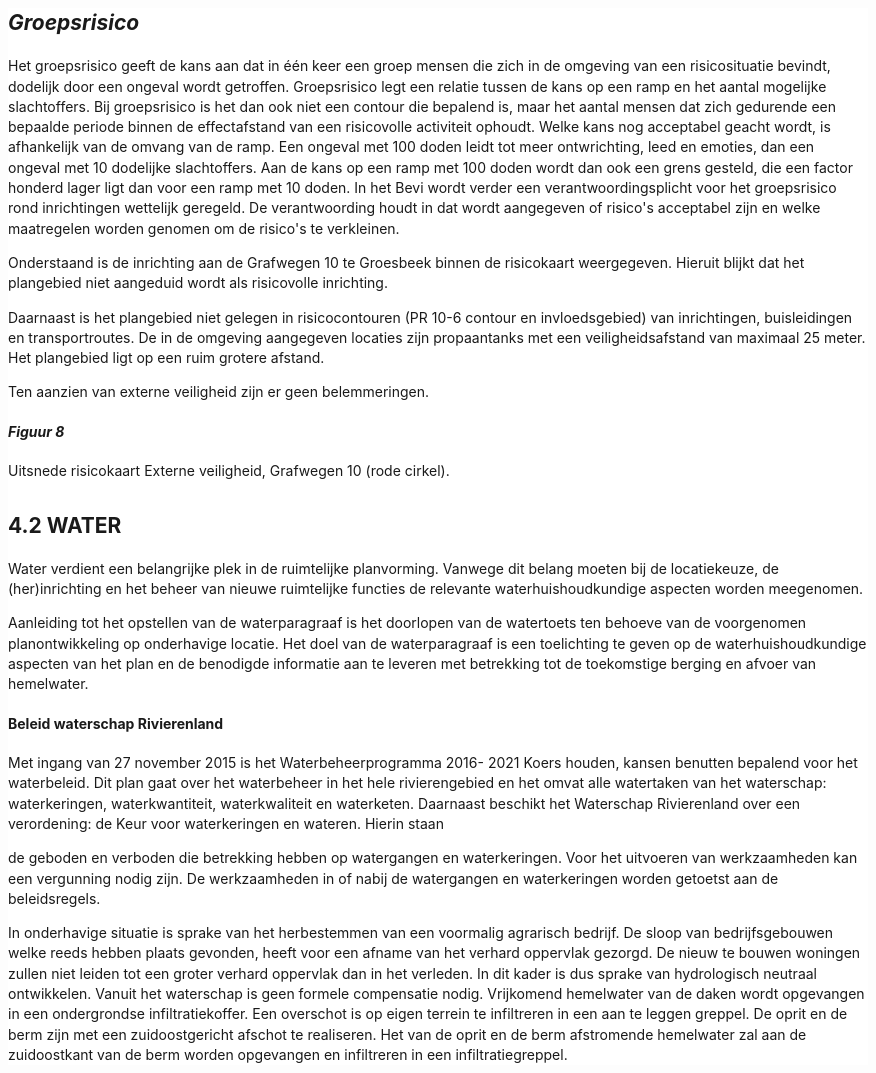 ## *Groepsrisico*

Het groepsrisico geeft de kans aan dat in één keer een groep mensen die zich in de omgeving van een risicosituatie bevindt, dodelijk door een ongeval wordt getroffen. Groepsrisico legt een relatie tussen de kans op een ramp en het aantal mogelijke slachtoffers. Bij groepsrisico is het dan ook niet een contour die bepalend is, maar het aantal mensen dat zich gedurende een bepaalde periode binnen de effectafstand van een risicovolle activiteit ophoudt. Welke kans nog acceptabel geacht wordt, is afhankelijk van de omvang van de ramp. Een ongeval met 100 doden leidt tot meer ontwrichting, leed en emoties, dan een ongeval met 10 dodelijke slachtoffers. Aan de kans op een ramp met 100 doden wordt dan ook een grens gesteld, die een factor honderd lager ligt dan voor een ramp met 10 doden. In het Bevi wordt verder een verantwoordingsplicht voor het groepsrisico rond inrichtingen wettelijk geregeld. De verantwoording houdt in dat wordt aangegeven of risico's acceptabel zijn en welke maatregelen worden genomen om de risico's te verkleinen.

Onderstaand is de inrichting aan de Grafwegen 10 te Groesbeek binnen de risicokaart weergegeven. Hieruit blijkt dat het plangebied niet aangeduid wordt als risicovolle inrichting.

Daarnaast is het plangebied niet gelegen in risicocontouren (PR 10-6 contour en invloedsgebied) van inrichtingen, buisleidingen en transportroutes. De in de omgeving aangegeven locaties zijn propaantanks met een veiligheidsafstand van maximaal 25 meter. Het plangebied ligt op een ruim grotere afstand.

Ten aanzien van externe veiligheid zijn er geen belemmeringen.

#### *Figuur 8*

Uitsnede risicokaart Externe veiligheid, Grafwegen 10 (rode cirkel).

## <span id="page-32-0"></span>4.2 WATER

Water verdient een belangrijke plek in de ruimtelijke planvorming. Vanwege dit belang moeten bij de locatiekeuze, de (her)inrichting en het beheer van nieuwe ruimtelijke functies de relevante waterhuishoudkundige aspecten worden meegenomen.

Aanleiding tot het opstellen van de waterparagraaf is het doorlopen van de watertoets ten behoeve van de voorgenomen planontwikkeling op onderhavige locatie. Het doel van de waterparagraaf is een toelichting te geven op de waterhuishoudkundige aspecten van het plan en de benodigde informatie aan te leveren met betrekking tot de toekomstige berging en afvoer van hemelwater.

#### Beleid waterschap Rivierenland

Met ingang van 27 november 2015 is het Waterbeheerprogramma 2016- 2021 Koers houden, kansen benutten bepalend voor het waterbeleid. Dit plan gaat over het waterbeheer in het hele rivierengebied en het omvat alle watertaken van het waterschap: waterkeringen, waterkwantiteit, waterkwaliteit en waterketen. Daarnaast beschikt het Waterschap Rivierenland over een verordening: de Keur voor waterkeringen en wateren. Hierin staan

de geboden en verboden die betrekking hebben op watergangen en waterkeringen. Voor het uitvoeren van werkzaamheden kan een vergunning nodig zijn. De werkzaamheden in of nabij de watergangen en waterkeringen worden getoetst aan de beleidsregels.

In onderhavige situatie is sprake van het herbestemmen van een voormalig agrarisch bedrijf. De sloop van bedrijfsgebouwen welke reeds hebben plaats gevonden, heeft voor een afname van het verhard oppervlak gezorgd. De nieuw te bouwen woningen zullen niet leiden tot een groter verhard oppervlak dan in het verleden. In dit kader is dus sprake van hydrologisch neutraal ontwikkelen. Vanuit het waterschap is geen formele compensatie nodig. Vrijkomend hemelwater van de daken wordt opgevangen in een ondergrondse infiltratiekoffer. Een overschot is op eigen terrein te infiltreren in een aan te leggen greppel. De oprit en de berm zijn met een zuidoostgericht afschot te realiseren. Het van de oprit en de berm afstromende hemelwater zal aan de zuidoostkant van de berm worden opgevangen en infiltreren in een infiltratiegreppel.
